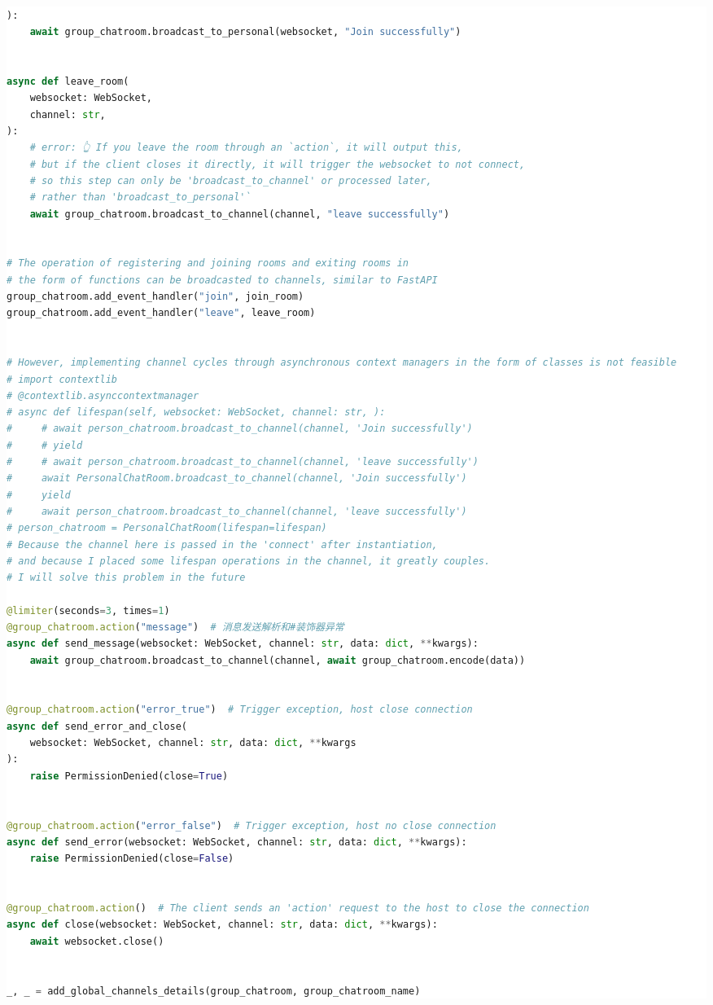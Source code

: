 ```python
):
    await group_chatroom.broadcast_to_personal(websocket, "Join successfully")


async def leave_room(
    websocket: WebSocket,
    channel: str,
):
    # error: 👆 If you leave the room through an `action`, it will output this,
    # but if the client closes it directly, it will trigger the websocket to not connect,
    # so this step can only be 'broadcast_to_channel' or processed later,
    # rather than 'broadcast_to_personal'`
    await group_chatroom.broadcast_to_channel(channel, "leave successfully")


# The operation of registering and joining rooms and exiting rooms in 
# the form of functions can be broadcasted to channels, similar to FastAPI
group_chatroom.add_event_handler("join", join_room)
group_chatroom.add_event_handler("leave", leave_room)


# However, implementing channel cycles through asynchronous context managers in the form of classes is not feasible
# import contextlib
# @contextlib.asynccontextmanager
# async def lifespan(self, websocket: WebSocket, channel: str, ):
#     # await person_chatroom.broadcast_to_channel(channel, 'Join successfully')
#     # yield
#     # await person_chatroom.broadcast_to_channel(channel, 'leave successfully')
#     await PersonalChatRoom.broadcast_to_channel(channel, 'Join successfully')
#     yield
#     await person_chatroom.broadcast_to_channel(channel, 'leave successfully')
# person_chatroom = PersonalChatRoom(lifespan=lifespan)
# Because the channel here is passed in the 'connect' after instantiation, 
# and because I placed some lifespan operations in the channel, it greatly couples.
# I will solve this problem in the future

@limiter(seconds=3, times=1)
@group_chatroom.action("message")  # 消息发送解析和#装饰器异常
async def send_message(websocket: WebSocket, channel: str, data: dict, **kwargs):
    await group_chatroom.broadcast_to_channel(channel, await group_chatroom.encode(data))


@group_chatroom.action("error_true")  # Trigger exception, host close connection
async def send_error_and_close(
    websocket: WebSocket, channel: str, data: dict, **kwargs
):
    raise PermissionDenied(close=True)


@group_chatroom.action("error_false")  # Trigger exception, host no close connection
async def send_error(websocket: WebSocket, channel: str, data: dict, **kwargs):
    raise PermissionDenied(close=False)


@group_chatroom.action()  # The client sends an 'action' request to the host to close the connection
async def close(websocket: WebSocket, channel: str, data: dict, **kwargs):
    await websocket.close()


_, _ = add_global_channels_details(group_chatroom, group_chatroom_name)

```